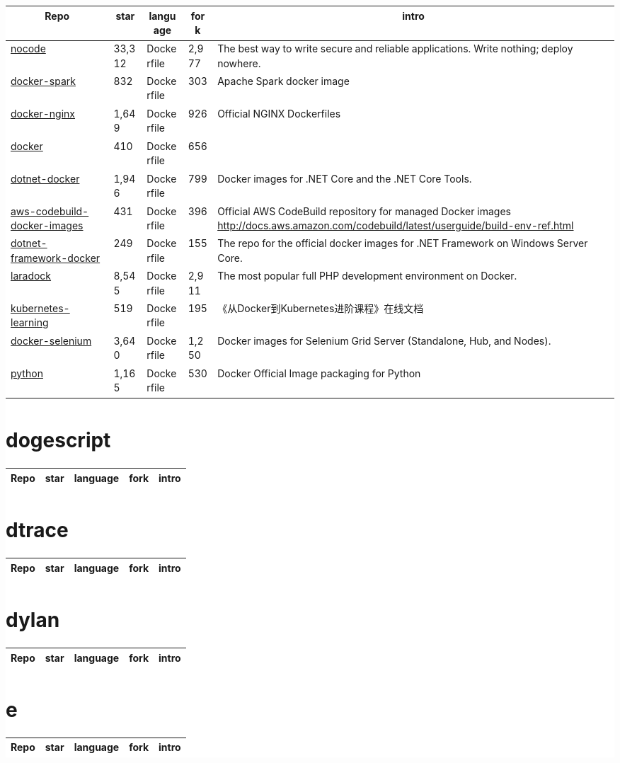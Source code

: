 Repo|star|language|fork|intro
-|-|-|-|-
[nocode](https://github.com/kelseyhightower/nocode)|33,312|Dockerfile|2,977|The best way to write secure and reliable applications. Write nothing; deploy nowhere.
[docker-spark](https://github.com/big-data-europe/docker-spark)|832|Dockerfile|303|Apache Spark docker image
[docker-nginx](https://github.com/nginxinc/docker-nginx)|1,649|Dockerfile|926|Official NGINX Dockerfiles
[docker](https://github.com/odoo/docker)|410|Dockerfile|656|
[dotnet-docker](https://github.com/dotnet/dotnet-docker)|1,946|Dockerfile|799|Docker images for .NET Core and the .NET Core Tools.
[aws-codebuild-docker-images](https://github.com/aws/aws-codebuild-docker-images)|431|Dockerfile|396|Official AWS CodeBuild repository for managed Docker images http://docs.aws.amazon.com/codebuild/latest/userguide/build-env-ref.html
[dotnet-framework-docker](https://github.com/microsoft/dotnet-framework-docker)|249|Dockerfile|155|The repo for the official docker images for .NET Framework on Windows Server Core.
[laradock](https://github.com/laradock/laradock)|8,545|Dockerfile|2,911|The most popular full PHP development environment on Docker.
[kubernetes-learning](https://github.com/cnych/kubernetes-learning)|519|Dockerfile|195|《从Docker到Kubernetes进阶课程》在线文档
[docker-selenium](https://github.com/SeleniumHQ/docker-selenium)|3,640|Dockerfile|1,250|Docker images for Selenium Grid Server (Standalone, Hub, and Nodes).
[python](https://github.com/docker-library/python)|1,165|Dockerfile|530|Docker Official Image packaging for Python


# dogescript

Repo|star|language|fork|intro
-|-|-|-|-



# dtrace

Repo|star|language|fork|intro
-|-|-|-|-



# dylan

Repo|star|language|fork|intro
-|-|-|-|-



# e

Repo|star|language|fork|intro
-|-|-|-|-
